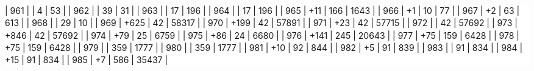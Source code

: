 | 961 |       |     4    |      53 |
| 962 |       |    39    |      31 |
| 963 |       |    17    |     196 |
| 964 |       |    17    |     196 |
| 965 |   +11 |   166    |    1643 |
| 966 |    +1 |    10    |      77 |
| 967 |    +2 |    63    |     613 |
| 968 |       |    29    |      10 |
| 969 |  +625 |    42    |   58317 |
| 970 |  +199 |    42    |   57891 |
| 971 |   +23 |    42    |   57715 |
| 972 |       |    42    |   57692 |
| 973 |  +846 |    42    |   57692 |
| 974 |   +79 |    25    |    6759 |
| 975 |   +86 |    24    |    6680 |
| 976 |  +141 |   245    |   20643 |
| 977 |   +75 |   159    |    6428 |
| 978 |   +75 |   159    |    6428 |
| 979 |       |   359    |    1777 |
| 980 |       |   359    |    1777 |
| 981 |   +10 |    92    |     844 |
| 982 |    +5 |    91    |     839 |
| 983 |       |    91    |     834 |
| 984 |   +15 |    91    |     834 |
| 985 |    +7 |   586    |   35437 |